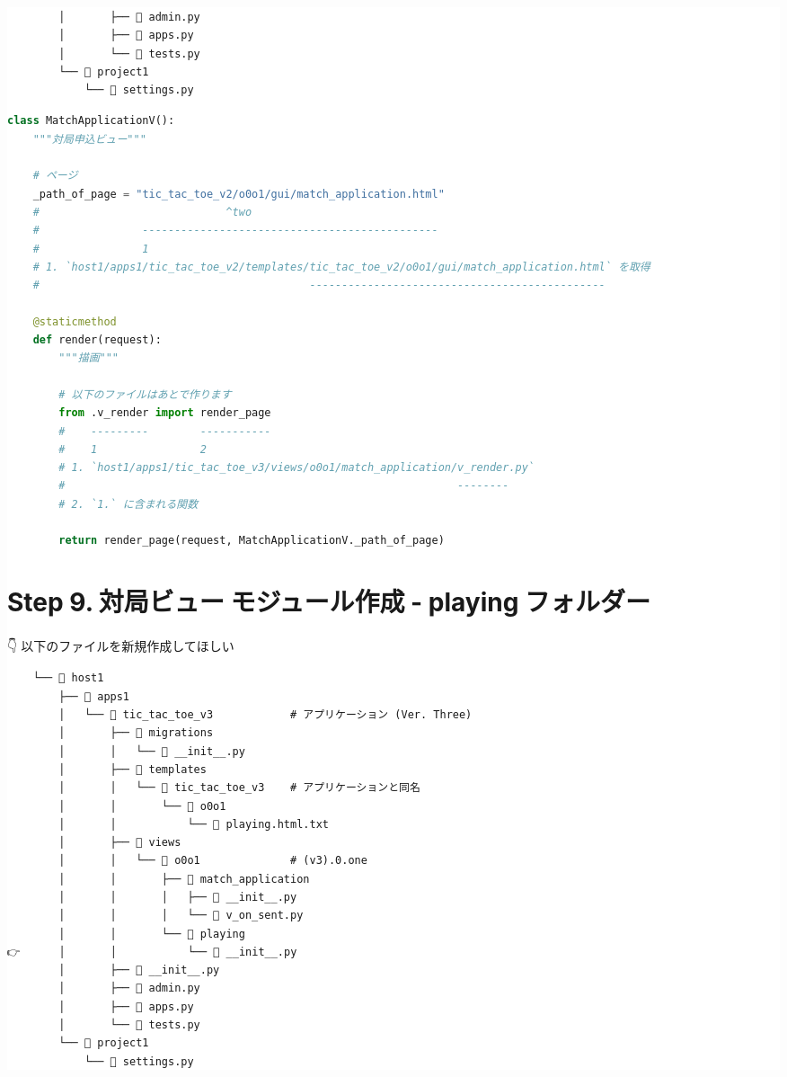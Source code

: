 ```plaintext
        │       ├── 📄 admin.py
        │       ├── 📄 apps.py
        │       └── 📄 tests.py
        └── 📂 project1
            └── 📄 settings.py
```

```py
class MatchApplicationV():
    """対局申込ビュー"""

    # ページ
    _path_of_page = "tic_tac_toe_v2/o0o1/gui/match_application.html"
    #                             ^two
    #                ----------------------------------------------
    #                1
    # 1. `host1/apps1/tic_tac_toe_v2/templates/tic_tac_toe_v2/o0o1/gui/match_application.html` を取得
    #                                          ----------------------------------------------

    @staticmethod
    def render(request):
        """描画"""

        # 以下のファイルはあとで作ります
        from .v_render import render_page
        #    ---------        -----------
        #    1                2
        # 1. `host1/apps1/tic_tac_toe_v3/views/o0o1/match_application/v_render.py`
        #                                                             --------
        # 2. `1.` に含まれる関数

        return render_page(request, MatchApplicationV._path_of_page)
```

# Step 9. 対局ビュー モジュール作成 - playing フォルダー

👇 以下のファイルを新規作成してほしい  

```plaintext
    └── 📂 host1
        ├── 📂 apps1
        │   └── 📂 tic_tac_toe_v3            # アプリケーション (Ver. Three)
        │       ├── 📂 migrations
        │       │   └── 📄 __init__.py
        │       ├── 📂 templates
        │       │   └── 📂 tic_tac_toe_v3    # アプリケーションと同名
        │       │       └── 📂 o0o1
        │       │           └── 📄 playing.html.txt
        │       ├── 📂 views
        │       │   └── 📂 o0o1              # (v3).0.one
        │       │       ├── 📂 match_application
        │       │       │   ├── 📄 __init__.py
        │       │       │   └── 📄 v_on_sent.py
        │       │       └── 📂 playing
👉      │       │           └── 📄 __init__.py
        │       ├── 📄 __init__.py
        │       ├── 📄 admin.py
        │       ├── 📄 apps.py
        │       └── 📄 tests.py
        └── 📂 project1
            └── 📄 settings.py
```
